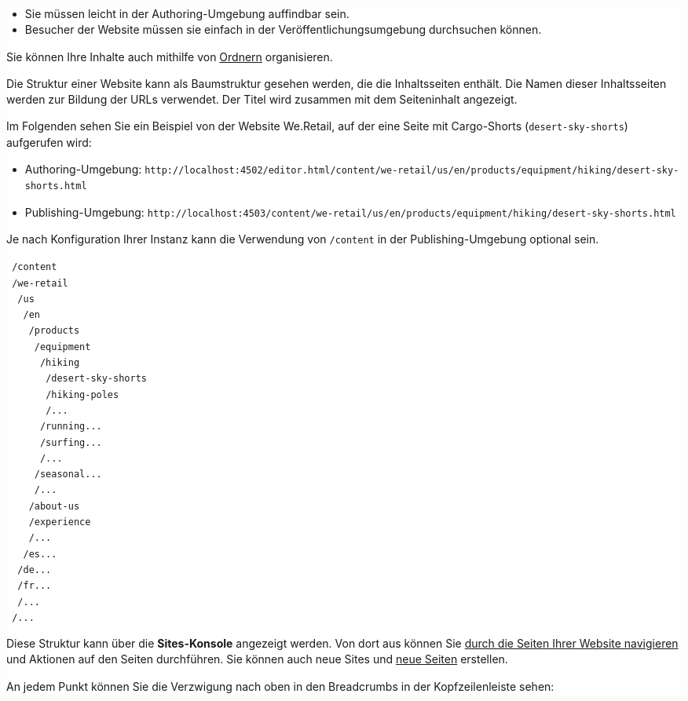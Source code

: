 * Sie müssen leicht in der Authoring-Umgebung auffindbar sein.
* Besucher der Website müssen sie einfach in der Veröffentlichungsumgebung durchsuchen können.

Sie können Ihre Inhalte auch mithilfe von [Ordnern](#creating-a-new-folder) organisieren.

Die Struktur einer Website kann als Baumstruktur gesehen werden, die die Inhaltsseiten enthält. Die Namen dieser Inhaltsseiten werden zur Bildung der URLs verwendet. Der Titel wird zusammen mit dem Seiteninhalt angezeigt.

Im Folgenden sehen Sie ein Beispiel von der Website We.Retail, auf der eine Seite mit Cargo-Shorts (`desert-sky-shorts`) aufgerufen wird:

* Authoring-Umgebung: `http://localhost:4502/editor.html/content/we-retail/us/en/products/equipment/hiking/desert-sky-shorts.html`

* Publishing-Umgebung: `http://localhost:4503/content/we-retail/us/en/products/equipment/hiking/desert-sky-shorts.html`

Je nach Konfiguration Ihrer Instanz kann die Verwendung von `/content` in der Publishing-Umgebung optional sein.

```xml
 /content
 /we-retail
  /us
   /en
    /products
     /equipment
      /hiking
       /desert-sky-shorts
       /hiking-poles
       /... 
      /running...
      /surfing...
      /...
     /seasonal...
     /...
    /about-us
    /experience
    /...
   /es...
  /de...
  /fr...
  /...
 /...
```

Diese Struktur kann über die **Sites-Konsole** angezeigt werden. Von dort aus können Sie [durch die Seiten Ihrer Website navigieren](/help/sites-authoring/basic-handling.md#product-navigation) und Aktionen auf den Seiten durchführen. Sie können auch neue Sites und [neue Seiten](#creating-a-new-page) erstellen.

An jedem Punkt können Sie die Verzwigung nach oben in den Breadcrumbs in der Kopfzeilenleiste sehen:
